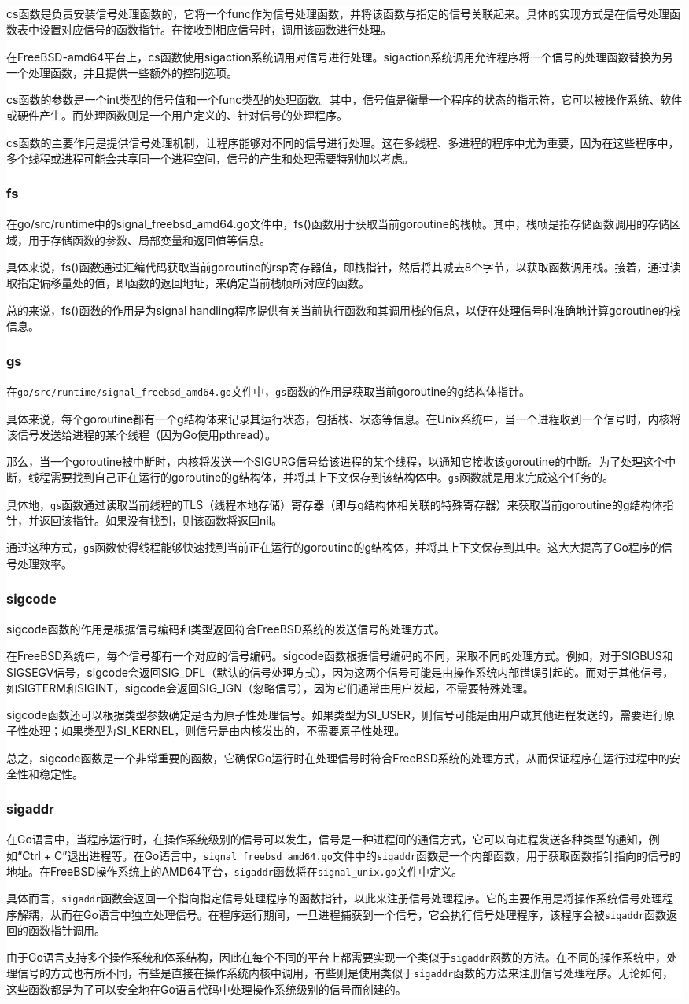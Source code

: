 cs函数是负责安装信号处理函数的，它将一个func作为信号处理函数，并将该函数与指定的信号关联起来。具体的实现方式是在信号处理函数表中设置对应信号的函数指针。在接收到相应信号时，调用该函数进行处理。

在FreeBSD-amd64平台上，cs函数使用sigaction系统调用对信号进行处理。sigaction系统调用允许程序将一个信号的处理函数替换为另一个处理函数，并且提供一些额外的控制选项。

cs函数的参数是一个int类型的信号值和一个func类型的处理函数。其中，信号值是衡量一个程序的状态的指示符，它可以被操作系统、软件或硬件产生。而处理函数则是一个用户定义的、针对信号的处理程序。

cs函数的主要作用是提供信号处理机制，让程序能够对不同的信号进行处理。这在多线程、多进程的程序中尤为重要，因为在这些程序中，多个线程或进程可能会共享同一个进程空间，信号的产生和处理需要特别加以考虑。



### fs

在go/src/runtime中的signal_freebsd_amd64.go文件中，fs()函数用于获取当前goroutine的栈帧。其中，栈帧是指存储函数调用的存储区域，用于存储函数的参数、局部变量和返回值等信息。

具体来说，fs()函数通过汇编代码获取当前goroutine的rsp寄存器值，即栈指针，然后将其减去8个字节，以获取函数调用栈。接着，通过读取指定偏移量处的值，即函数的返回地址，来确定当前栈帧所对应的函数。

总的来说，fs()函数的作用是为signal handling程序提供有关当前执行函数和其调用栈的信息，以便在处理信号时准确地计算goroutine的栈信息。



### gs

在`go/src/runtime/signal_freebsd_amd64.go`文件中，`gs`函数的作用是获取当前goroutine的g结构体指针。

具体来说，每个goroutine都有一个g结构体来记录其运行状态，包括栈、状态等信息。在Unix系统中，当一个进程收到一个信号时，内核将该信号发送给进程的某个线程（因为Go使用pthread）。

那么，当一个goroutine被中断时，内核将发送一个SIGURG信号给该进程的某个线程，以通知它接收该goroutine的中断。为了处理这个中断，线程需要找到自己正在运行的goroutine的g结构体，并将其上下文保存到该结构体中。`gs`函数就是用来完成这个任务的。

具体地，`gs`函数通过读取当前线程的TLS（线程本地存储）寄存器（即与g结构体相关联的特殊寄存器）来获取当前goroutine的g结构体指针，并返回该指针。如果没有找到，则该函数将返回nil。

通过这种方式，`gs`函数使得线程能够快速找到当前正在运行的goroutine的g结构体，并将其上下文保存到其中。这大大提高了Go程序的信号处理效率。



### sigcode

sigcode函数的作用是根据信号编码和类型返回符合FreeBSD系统的发送信号的处理方式。

在FreeBSD系统中，每个信号都有一个对应的信号编码。sigcode函数根据信号编码的不同，采取不同的处理方式。例如，对于SIGBUS和SIGSEGV信号，sigcode会返回SIG_DFL（默认的信号处理方式），因为这两个信号可能是由操作系统内部错误引起的。而对于其他信号，如SIGTERM和SIGINT，sigcode会返回SIG_IGN（忽略信号），因为它们通常由用户发起，不需要特殊处理。

sigcode函数还可以根据类型参数确定是否为原子性处理信号。如果类型为SI_USER，则信号可能是由用户或其他进程发送的，需要进行原子性处理；如果类型为SI_KERNEL，则信号是由内核发出的，不需要原子性处理。

总之，sigcode函数是一个非常重要的函数，它确保Go运行时在处理信号时符合FreeBSD系统的处理方式，从而保证程序在运行过程中的安全性和稳定性。



### sigaddr

在Go语言中，当程序运行时，在操作系统级别的信号可以发生，信号是一种进程间的通信方式，它可以向进程发送各种类型的通知，例如“Ctrl + C”退出进程等。在Go语言中，`signal_freebsd_amd64.go`文件中的`sigaddr`函数是一个内部函数，用于获取函数指针指向的信号的地址。在FreeBSD操作系统上的AMD64平台，`sigaddr`函数将在`signal_unix.go`文件中定义。

具体而言，`sigaddr`函数会返回一个指向指定信号处理程序的函数指针，以此来注册信号处理程序。它的主要作用是将操作系统信号处理程序解耦，从而在Go语言中独立处理信号。在程序运行期间，一旦进程捕获到一个信号，它会执行信号处理程序，该程序会被`sigaddr`函数返回的函数指针调用。

由于Go语言支持多个操作系统和体系结构，因此在每个不同的平台上都需要实现一个类似于`sigaddr`函数的方法。在不同的操作系统中，处理信号的方式也有所不同，有些是直接在操作系统内核中调用，有些则是使用类似于`sigaddr`函数的方法来注册信号处理程序。无论如何，这些函数都是为了可以安全地在Go语言代码中处理操作系统级别的信号而创建的。
